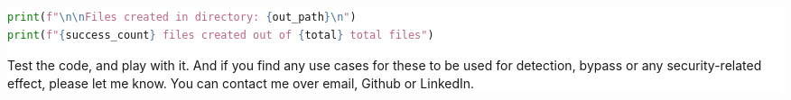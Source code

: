 ```python
print(f"\n\nFiles created in directory: {out_path}\n")
print(f"{success_count} files created out of {total} total files")
```

Test the code, and play with it. And if you find any use cases for these to be used for detection, bypass or any security-related effect, please let me know. You can contact me over email, Github or LinkedIn.
